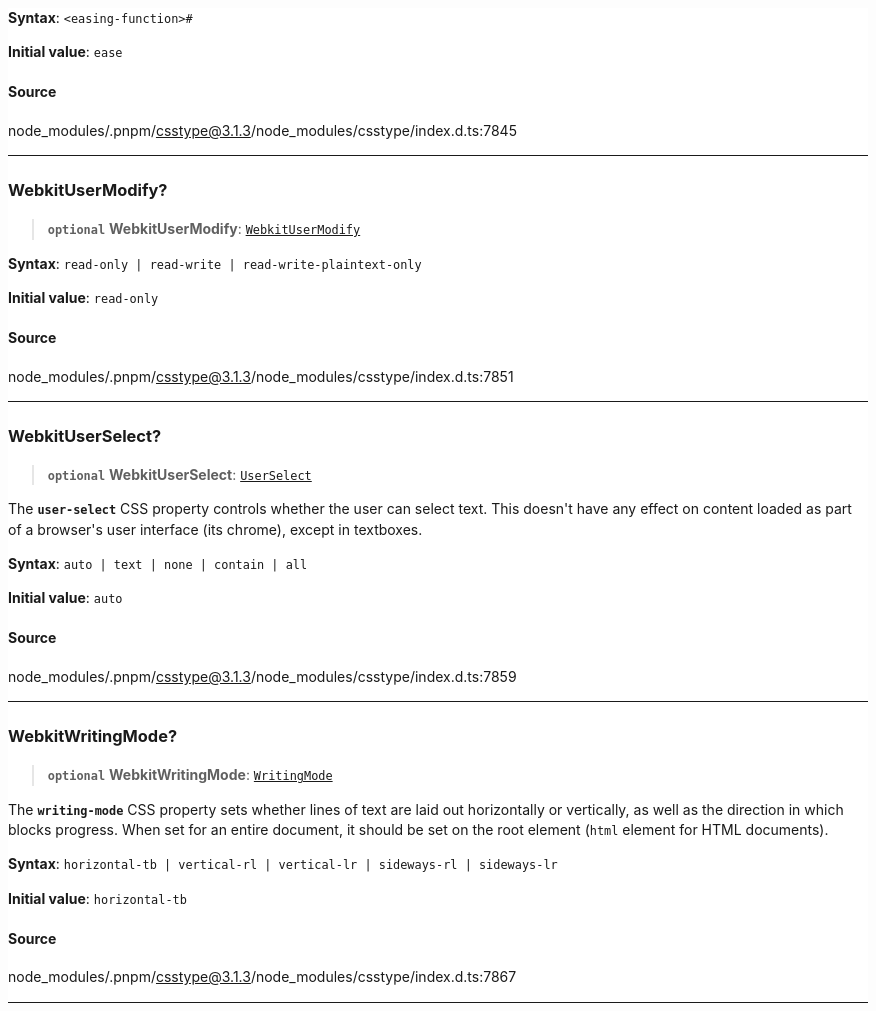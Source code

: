 **Syntax**: `<easing-function>#`

**Initial value**: `ease`

#### Source

node\_modules/.pnpm/csstype@3.1.3/node\_modules/csstype/index.d.ts:7845

***

### WebkitUserModify?

> **`optional`** **WebkitUserModify**: [`WebkitUserModify`](../type-aliases/WebkitUserModify.md)

**Syntax**: `read-only | read-write | read-write-plaintext-only`

**Initial value**: `read-only`

#### Source

node\_modules/.pnpm/csstype@3.1.3/node\_modules/csstype/index.d.ts:7851

***

### WebkitUserSelect?

> **`optional`** **WebkitUserSelect**: [`UserSelect`](../type-aliases/UserSelect.md)

The **`user-select`** CSS property controls whether the user can select text. This doesn't have any effect on content loaded as part of a browser's user interface (its chrome), except in textboxes.

**Syntax**: `auto | text | none | contain | all`

**Initial value**: `auto`

#### Source

node\_modules/.pnpm/csstype@3.1.3/node\_modules/csstype/index.d.ts:7859

***

### WebkitWritingMode?

> **`optional`** **WebkitWritingMode**: [`WritingMode`](../type-aliases/WritingMode.md)

The **`writing-mode`** CSS property sets whether lines of text are laid out horizontally or vertically, as well as the direction in which blocks progress. When set for an entire document, it should be set on the root element (`html` element for HTML documents).

**Syntax**: `horizontal-tb | vertical-rl | vertical-lr | sideways-rl | sideways-lr`

**Initial value**: `horizontal-tb`

#### Source

node\_modules/.pnpm/csstype@3.1.3/node\_modules/csstype/index.d.ts:7867

***

